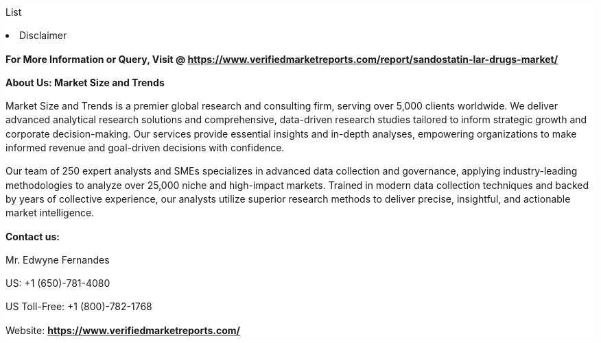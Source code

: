 List</li><li>Disclaimer</li></ul></p><p><strong>For More Information or Query, Visit @ <a href="https://www.verifiedmarketreports.com/report/sandostatin-lar-drugs-market/">https://www.verifiedmarketreports.com/report/sandostatin-lar-drugs-market/</a></strong></p><p><strong>About Us: Market Size and Trends</strong></p><p>Market Size and Trends is a premier global research and consulting firm, serving over 5,000 clients worldwide. We deliver advanced analytical research solutions and comprehensive, data-driven research studies tailored to inform strategic growth and corporate decision-making. Our services provide essential insights and in-depth analyses, empowering organizations to make informed revenue and goal-driven decisions with confidence.</p><p>Our team of 250 expert analysts and SMEs specializes in advanced data collection and governance, applying industry-leading methodologies to analyze over 25,000 niche and high-impact markets. Trained in modern data collection techniques and backed by years of collective experience, our analysts utilize superior research methods to deliver precise, insightful, and actionable market intelligence.</p><p><strong>Contact us:</strong></p><p>Mr. Edwyne Fernandes</p><p>US: +1 (650)-781-4080</p><p>US Toll-Free: +1 (800)-782-1768</p><p>Website: <strong><a href="https://www.verifiedmarketreports.com/">https://www.verifiedmarketreports.com/</a></strong></p>
